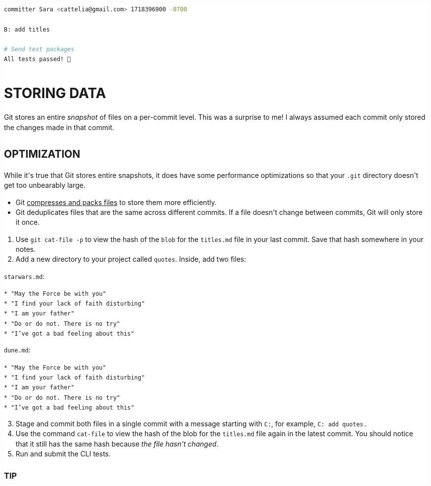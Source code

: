 ```bash
committer Sara <cattelia@gmail.com> 1718396900 -0700

B: add titles

# Send test packages
All tests passed! 🎉
```

# STORING DATA

Git stores an entire _snapshot_ of files on a per-commit level. This was a surprise to me! I always assumed each commit only stored the changes made in that commit.

## OPTIMIZATION

While it's true that Git stores entire snapshots, it does have some performance optimizations so that your `.git` directory doesn't get too unbearably large.

- Git <a href="https://git-scm.com/book/en/v2/Git-Internals-Packfiles">compresses and packs files</a> to store them more efficiently.
- Git deduplicates files that are the same across different commits. If a file doesn't change between commits, Git will only store it once.

1. Use `git cat-file -p` to view the hash of the `blob` for the `titles.md` file in your last commit. Save that hash somewhere in your notes.
2. Add a new directory to your project called `quotes`. Inside, add two files:

`starwars.md`:

```
* "May the Force be with you"
* "I find your lack of faith disturbing"
* "I am your father"
* "Do or do not. There is no try"
* "I’ve got a bad feeling about this"
```

`dune.md`:

```
* "May the Force be with you"
* "I find your lack of faith disturbing"
* "I am your father"
* "Do or do not. There is no try"
* "I’ve got a bad feeling about this"
```

3. Stage and commit both files in a single commit with a message starting with `C:`, for example, `C: add quotes.`
4. Use the command `cat-file` to view the hash of the blob for the `titles.md` file again in the latest commit. You should notice that it still has the same hash because _the file hasn't changed_.
5. Run and submit the CLI tests.

### TIP
